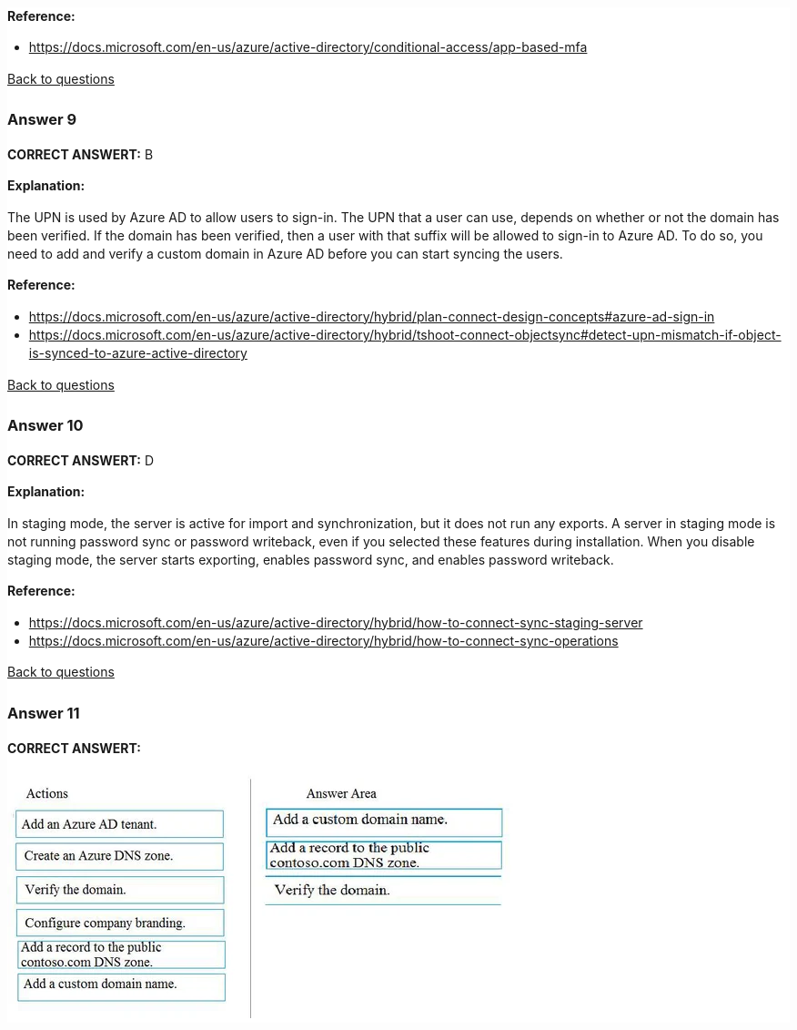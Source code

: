 **Reference:**
* https://docs.microsoft.com/en-us/azure/active-directory/conditional-access/app-based-mfa

[Back to questions](#question-8)

### Answer 9
**CORRECT ANSWERT:** B

**Explanation:**

The UPN is used by Azure AD to allow users to sign-in. The UPN that a user can use, depends on whether
or not the domain has been verified. If the domain has been verified, then a user with that suffix will be
allowed to sign-in to Azure AD.
To do so, you need to add and verify a custom domain in Azure AD before you can start syncing the users.

**Reference:**
* https://docs.microsoft.com/en-us/azure/active-directory/hybrid/plan-connect-design-concepts#azure-ad-sign-in
* https://docs.microsoft.com/en-us/azure/active-directory/hybrid/tshoot-connect-objectsync#detect-upn-mismatch-if-object-is-synced-to-azure-active-directory

[Back to questions](#question-9)

### Answer 10
**CORRECT ANSWERT:** D

**Explanation:**

In staging mode, the server is active for import and synchronization, but it does not run any exports. A
server in staging mode is not running password sync or password writeback, even if you selected these
features during installation. When you disable staging mode, the server starts exporting, enables password
sync, and enables password writeback.

**Reference:**
* https://docs.microsoft.com/en-us/azure/active-directory/hybrid/how-to-connect-sync-staging-server
* https://docs.microsoft.com/en-us/azure/active-directory/hybrid/how-to-connect-sync-operations

[Back to questions](#question-10)

### Answer 11
**CORRECT ANSWERT:**

![](image/a-11-1.webp)
